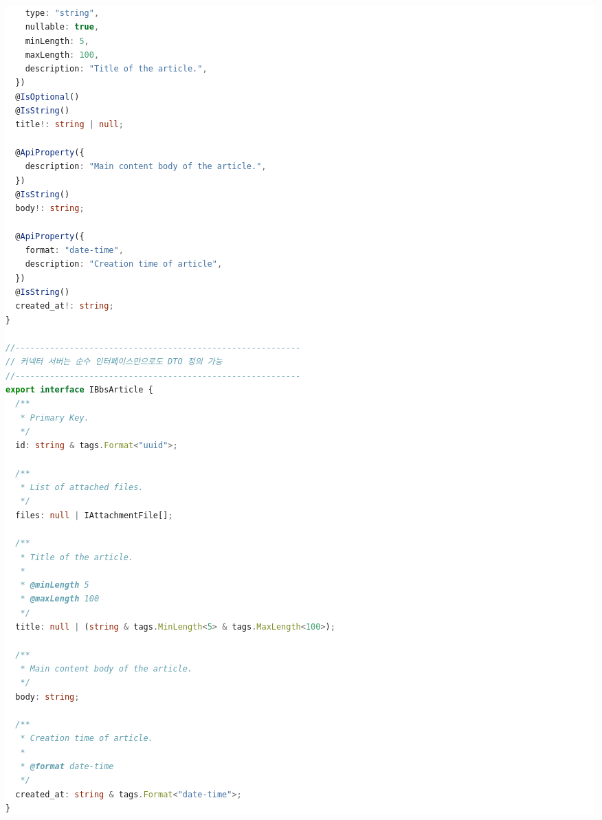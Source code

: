 ```typescript
    type: "string",
    nullable: true,
    minLength: 5,
    maxLength: 100,
    description: "Title of the article.",
  })
  @IsOptional()
  @IsString()
  title!: string | null;
 
  @ApiProperty({
    description: "Main content body of the article.",
  })
  @IsString()
  body!: string;
 
  @ApiProperty({
    format: "date-time",
    description: "Creation time of article",
  })
  @IsString()
  created_at!: string;
}

//----------------------------------------------------------
// 커넥터 서버는 순수 인터페이스만으로도 DTO 정의 가능
//----------------------------------------------------------
export interface IBbsArticle {
  /**
   * Primary Key.
   */
  id: string & tags.Format<"uuid">;
 
  /**
   * List of attached files.
   */
  files: null | IAttachmentFile[];
 
  /**
   * Title of the article.
   *
   * @minLength 5
   * @maxLength 100
   */
  title: null | (string & tags.MinLength<5> & tags.MaxLength<100>);
 
  /**
   * Main content body of the article.
   */
  body: string;
 
  /**
   * Creation time of article.
   *
   * @format date-time
   */
  created_at: string & tags.Format<"date-time">;
}
```
